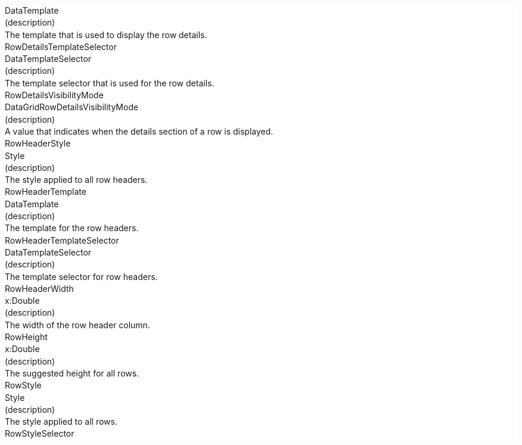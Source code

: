  <td><mshelp:link keywords="b92d9b14-af0f-4d9a-a740-6fc920311dfc" tabindex="0">DataTemplate</mshelp:link></td>
 </tr>
 <tr><td><div class="indent4">(description)</div></td>
 <td>The template that is used to display the row details.</td>
 </tr>
 <tr><td><div class="indent2">RowDetailsTemplateSelector</div></td>
 <td><mshelp:link keywords="567b4133-ec07-4a34-9da5-f975f79c39e3" tabindex="0">DataTemplateSelector</mshelp:link></td>
 </tr>
 <tr><td><div class="indent4">(description)</div></td>
 <td>The template selector that is used for the row details.</td>
 </tr>
 <tr><td><div class="indent2">RowDetailsVisibilityMode</div></td>
 <td><mshelp:link keywords="29e1e4d9-8817-47e6-9f98-3b45c8839b46" tabindex="0">DataGridRowDetailsVisibilityMode</mshelp:link></td>
 </tr>
 <tr><td><div class="indent4">(description)</div></td>
 <td>A value that indicates when the details section of a row is displayed.</td>
 </tr>
 <tr><td><div class="indent2">RowHeaderStyle</div></td>
 <td><mshelp:link keywords="457839f3-612f-466d-9c5f-2e2c7cad6f0c" tabindex="0">Style</mshelp:link></td>
 </tr>
 <tr><td><div class="indent4">(description)</div></td>
 <td>The style applied to all row headers.</td>
 </tr>
 <tr><td><div class="indent2">RowHeaderTemplate</div></td>
 <td><mshelp:link keywords="b92d9b14-af0f-4d9a-a740-6fc920311dfc" tabindex="0">DataTemplate</mshelp:link></td>
 </tr>
 <tr><td><div class="indent4">(description)</div></td>
 <td>The template for the row headers.</td>
 </tr>
 <tr><td><div class="indent2">RowHeaderTemplateSelector</div></td>
 <td><mshelp:link keywords="567b4133-ec07-4a34-9da5-f975f79c39e3" tabindex="0">DataTemplateSelector</mshelp:link></td>
 </tr>
 <tr><td><div class="indent4">(description)</div></td>
 <td>The template selector for row headers.</td>
 </tr>
 <tr><td><div class="indent2">RowHeaderWidth</div></td>
 <td><mshelp:link keywords="19251929-7346-482e-8521-cd221205d449" tabindex="0">x:Double</mshelp:link></td>
 </tr>
 <tr><td><div class="indent4">(description)</div></td>
 <td>The width of the row header column.</td>
 </tr>
 <tr><td><div class="indent2">RowHeight</div></td>
 <td><mshelp:link keywords="19251929-7346-482e-8521-cd221205d449" tabindex="0">x:Double</mshelp:link></td>
 </tr>
 <tr><td><div class="indent4">(description)</div></td>
 <td>The suggested height for all rows.</td>
 </tr>
 <tr><td><div class="indent2">RowStyle</div></td>
 <td><mshelp:link keywords="457839f3-612f-466d-9c5f-2e2c7cad6f0c" tabindex="0">Style</mshelp:link></td>
 </tr>
 <tr><td><div class="indent4">(description)</div></td>
 <td>The style applied to all rows.</td>
 </tr>
 <tr><td><div class="indent2">RowStyleSelector</div></td>